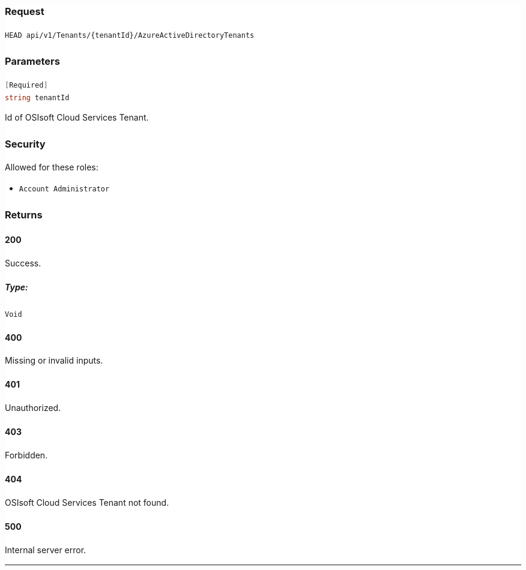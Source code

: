 ### Request

`HEAD api/v1/Tenants/{tenantId}/AzureActiveDirectoryTenants`

### Parameters

```csharp
[Required]
string tenantId
```

Id of OSIsoft Cloud Services Tenant.

### Security

Allowed for these roles:

- `Account Administrator`

### Returns

#### 200

Success.

##### Type:

 `Void`

#### 400

Missing or invalid inputs.

#### 401

Unauthorized.

#### 403

Forbidden.

#### 404

OSIsoft Cloud Services Tenant not found.

#### 500

Internal server error.
***

